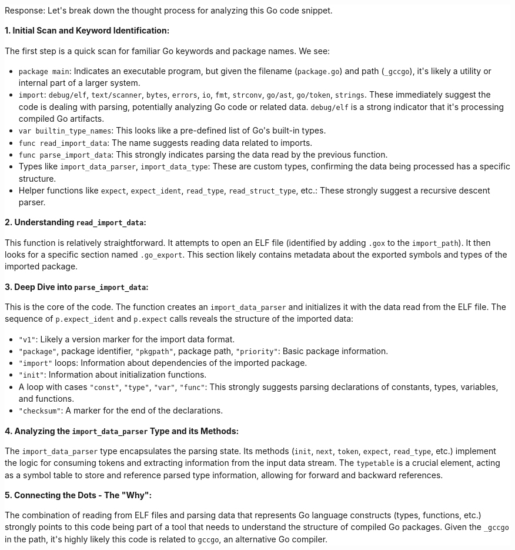 Response:
Let's break down the thought process for analyzing this Go code snippet.

**1. Initial Scan and Keyword Identification:**

The first step is a quick scan for familiar Go keywords and package names. We see:

* `package main`:  Indicates an executable program, but given the filename (`package.go`) and path (`_gccgo`), it's likely a utility or internal part of a larger system.
* `import`:  `debug/elf`, `text/scanner`, `bytes`, `errors`, `io`, `fmt`, `strconv`, `go/ast`, `go/token`, `strings`. These immediately suggest the code is dealing with parsing, potentially analyzing Go code or related data. `debug/elf` is a strong indicator that it's processing compiled Go artifacts.
* `var builtin_type_names`: This looks like a pre-defined list of Go's built-in types.
* `func read_import_data`: The name suggests reading data related to imports.
* `func parse_import_data`:  This strongly indicates parsing the data read by the previous function.
* Types like `import_data_parser`, `import_data_type`:  These are custom types, confirming the data being processed has a specific structure.
* Helper functions like `expect`, `expect_ident`, `read_type`, `read_struct_type`, etc.: These strongly suggest a recursive descent parser.

**2. Understanding `read_import_data`:**

This function is relatively straightforward. It attempts to open an ELF file (identified by adding `.gox` to the `import_path`). It then looks for a specific section named `.go_export`. This section likely contains metadata about the exported symbols and types of the imported package.

**3. Deep Dive into `parse_import_data`:**

This is the core of the code. The function creates an `import_data_parser` and initializes it with the data read from the ELF file. The sequence of `p.expect_ident` and `p.expect` calls reveals the structure of the imported data:

* `"v1"`: Likely a version marker for the import data format.
* `"package"`, package identifier, `"pkgpath"`, package path, `"priority"`:  Basic package information.
* `"import"` loops:  Information about dependencies of the imported package.
* `"init"`: Information about initialization functions.
* A loop with cases `"const"`, `"type"`, `"var"`, `"func"`:  This strongly suggests parsing declarations of constants, types, variables, and functions.
* `"checksum"`:  A marker for the end of the declarations.

**4. Analyzing the `import_data_parser` Type and its Methods:**

The `import_data_parser` type encapsulates the parsing state. Its methods (`init`, `next`, `token`, `expect`, `read_type`, etc.) implement the logic for consuming tokens and extracting information from the input data stream. The `typetable` is a crucial element, acting as a symbol table to store and reference parsed type information, allowing for forward and backward references.

**5. Connecting the Dots - The "Why":**

The combination of reading from ELF files and parsing data that represents Go language constructs (types, functions, etc.) strongly points to this code being part of a tool that needs to understand the structure of compiled Go packages. Given the `_gccgo` in the path, it's highly likely this code is related to `gccgo`, an alternative Go compiler.
